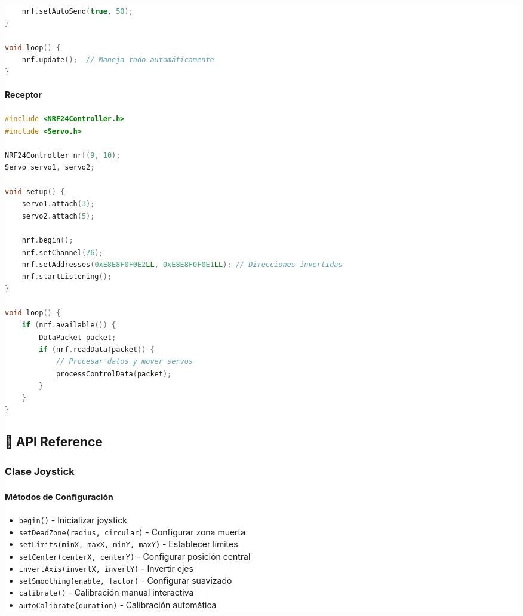 ```cpp
    nrf.setAutoSend(true, 50);
}

void loop() {
    nrf.update();  // Maneja todo automáticamente
}
```

#### Receptor
```cpp
#include <NRF24Controller.h>
#include <Servo.h>

NRF24Controller nrf(9, 10);
Servo servo1, servo2;

void setup() {
    servo1.attach(3);
    servo2.attach(5);
    
    nrf.begin();
    nrf.setChannel(76);
    nrf.setAddresses(0xE8E8F0F0E2LL, 0xE8E8F0F0E1LL); // Direcciones invertidas
    nrf.startListening();
}

void loop() {
    if (nrf.available()) {
        DataPacket packet;
        if (nrf.readData(packet)) {
            // Procesar datos y mover servos
            processControlData(packet);
        }
    }
}
```

## 📖 API Reference

### Clase Joystick

#### Métodos de Configuración
- `begin()` - Inicializar joystick
- `setDeadZone(radius, circular)` - Configurar zona muerta
- `setLimits(minX, maxX, minY, maxY)` - Establecer límites
- `setCenter(centerX, centerY)` - Configurar posición central
- `invertAxis(invertX, invertY)` - Invertir ejes
- `setSmoothing(enable, factor)` - Configurar suavizado
- `calibrate()` - Calibración manual interactiva
- `autoCalibrate(duration)` - Calibración automática
